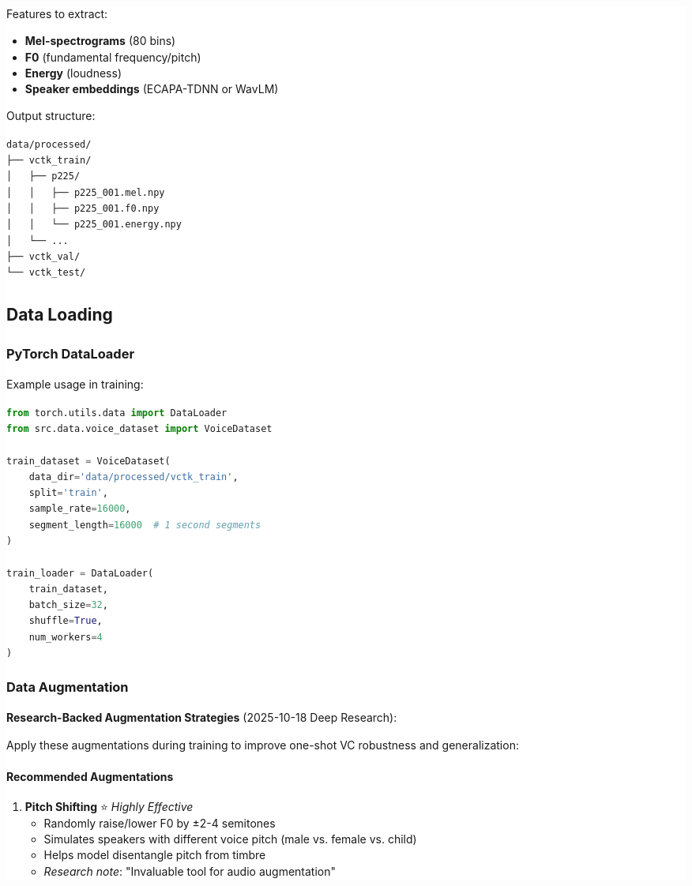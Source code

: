 Features to extract:
- **Mel-spectrograms** (80 bins)
- **F0** (fundamental frequency/pitch)
- **Energy** (loudness)
- **Speaker embeddings** (ECAPA-TDNN or WavLM)

Output structure:
```
data/processed/
├── vctk_train/
│   ├── p225/
│   │   ├── p225_001.mel.npy
│   │   ├── p225_001.f0.npy
│   │   └── p225_001.energy.npy
│   └── ...
├── vctk_val/
└── vctk_test/
```

## Data Loading

### PyTorch DataLoader

Example usage in training:

```python
from torch.utils.data import DataLoader
from src.data.voice_dataset import VoiceDataset

train_dataset = VoiceDataset(
    data_dir='data/processed/vctk_train',
    split='train',
    sample_rate=16000,
    segment_length=16000  # 1 second segments
)

train_loader = DataLoader(
    train_dataset,
    batch_size=32,
    shuffle=True,
    num_workers=4
)
```

### Data Augmentation

**Research-Backed Augmentation Strategies** (2025-10-18 Deep Research):

Apply these augmentations during training to improve one-shot VC robustness and generalization:

#### Recommended Augmentations

1. **Pitch Shifting** ⭐ *Highly Effective*
   - Randomly raise/lower F0 by ±2-4 semitones
   - Simulates speakers with different voice pitch (male vs. female vs. child)
   - Helps model disentangle pitch from timbre
   - *Research note*: "Invaluable tool for audio augmentation"
